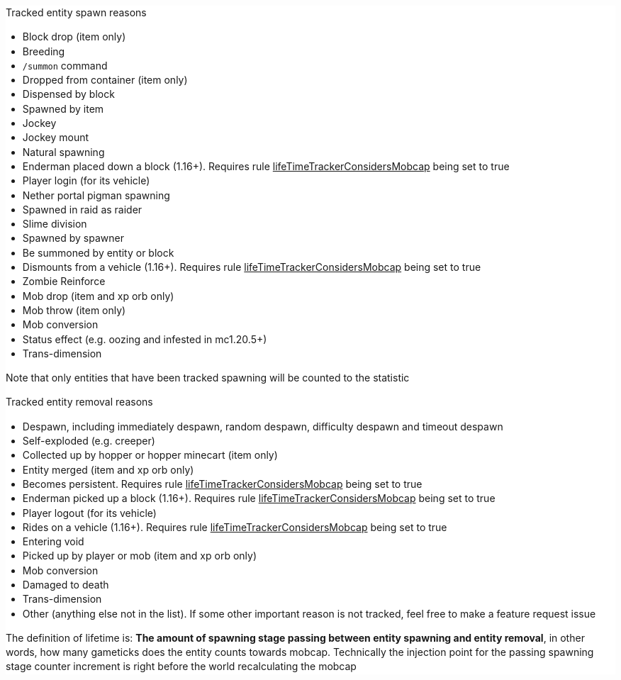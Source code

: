 Tracked entity spawn reasons
- Block drop (item only)
- Breeding
- `/summon` command
- Dropped from container (item only)
- Dispensed by block
- Spawned by item
- Jockey
- Jockey mount
- Natural spawning
- Enderman placed down a block (1.16+). Requires rule [lifeTimeTrackerConsidersMobcap](rules.md#lifetimetrackerconsidersmobcap) being set to true
- Player login (for its vehicle)
- Nether portal pigman spawning
- Spawned in raid as raider
- Slime division
- Spawned by spawner
- Be summoned by entity or block
- Dismounts from a vehicle (1.16+). Requires rule [lifeTimeTrackerConsidersMobcap](rules.md#lifetimetrackerconsidersmobcap) being set to true
- Zombie Reinforce
- Mob drop (item and xp orb only)
- Mob throw (item only)
- Mob conversion
- Status effect (e.g. oozing and infested in mc1.20.5+)
- Trans-dimension

Note that only entities that have been tracked spawning will be counted to the statistic

Tracked entity removal reasons
- Despawn, including immediately despawn, random despawn, difficulty despawn and timeout despawn
- Self-exploded (e.g. creeper)
- Collected up by hopper or hopper minecart (item only)
- Entity merged (item and xp orb only)
- Becomes persistent. Requires rule [lifeTimeTrackerConsidersMobcap](rules.md#lifetimetrackerconsidersmobcap) being set to true
- Enderman picked up a block (1.16+). Requires rule [lifeTimeTrackerConsidersMobcap](rules.md#lifetimetrackerconsidersmobcap) being set to true
- Player logout (for its vehicle)
- Rides on a vehicle (1.16+). Requires rule [lifeTimeTrackerConsidersMobcap](rules.md#lifetimetrackerconsidersmobcap) being set to true
- Entering void
- Picked up by player or mob (item and xp orb only)
- Mob conversion
- Damaged to death
- Trans-dimension
- Other (anything else not in the list). If some other important reason is not tracked, feel free to make a feature request issue

The definition of lifetime is: **The amount of spawning stage passing between entity spawning and entity removal**, in other words, how many gameticks does the entity counts towards mobcap. Technically the injection point for the passing spawning stage counter increment is right before the world recalculating the mobcap
